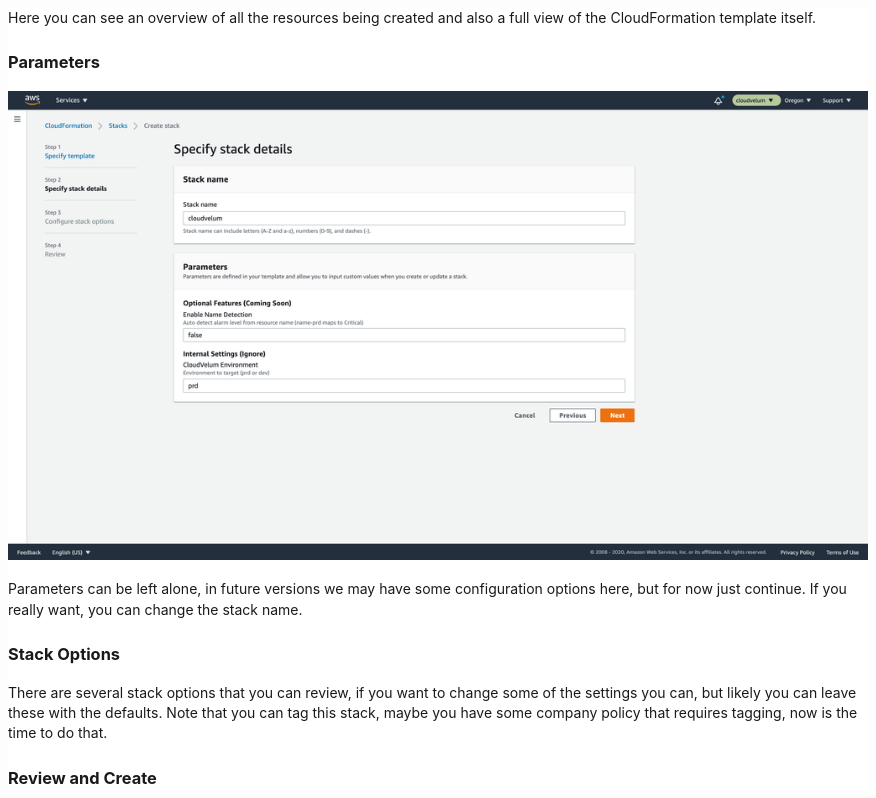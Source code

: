 Here you can see an overview of all the resources being created and also a full view of the CloudFormation template itself.

### Parameters

![create](../assets/tutorial//deploy_step3_parameters.png)

Parameters can be left alone, in future versions we may have some configuration options here, but for now just continue. If you really want, you can change the stack name.

### Stack Options

There are several stack options that you can review, if you want to change some of the settings you can, but likely you can leave these with the defaults. Note that you can tag this stack, maybe you have some company policy that requires tagging, now is the time to do that.

### Review and Create
